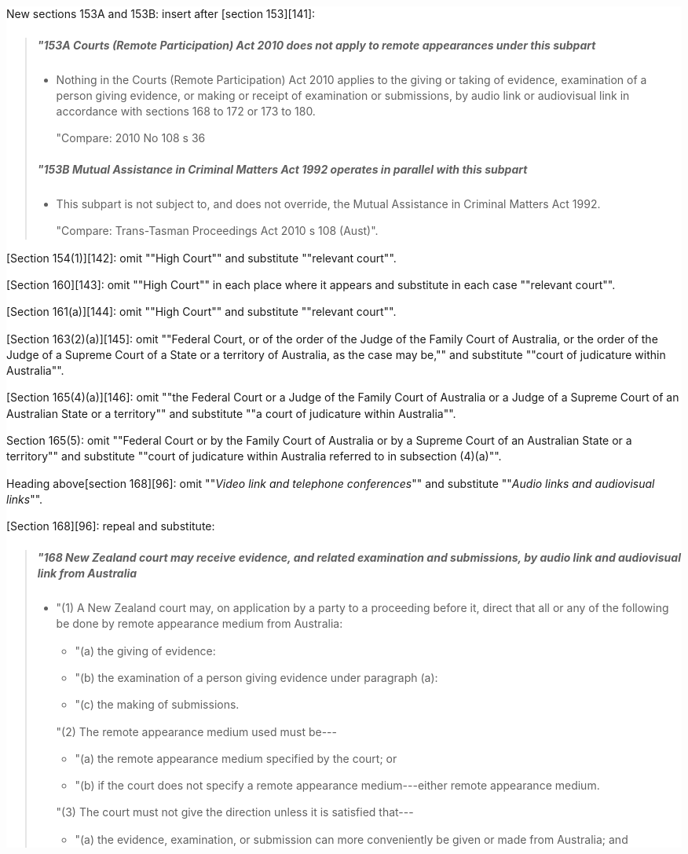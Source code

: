 New sections 153A and 153B: insert after [section 153][141]:

> ##### "153A Courts (Remote Participation) Act 2010 does not apply to remote appearances under this subpart
>     
> *   Nothing in the Courts (Remote Participation) Act 2010 applies to the giving or taking of evidence, examination of a person giving evidence, or making or receipt of examination or submissions, by audio link or audiovisual link in accordance with sections 168 to 172 or 173 to 180\.
>     
>     "Compare: 2010 No 108 s 36
> 
> ##### "153B Mutual Assistance in Criminal Matters Act 1992 operates in parallel with this subpart
>     
> *   This subpart is not subject to, and does not override, the Mutual Assistance in Criminal Matters Act 1992\.
>     
>     "Compare: Trans-Tasman Proceedings Act 2010 s 108 (Aust)".
> 
> 

[Section 154(1)][142]: omit ""High Court"" and substitute ""relevant court"".

[Section 160][143]: omit ""High Court"" in each place where it appears and substitute in each case ""relevant court"".

[Section 161(a)][144]: omit ""High Court"" and substitute ""relevant court"".

[Section 163(2)(a)][145]: omit ""Federal Court, or of the order of the Judge of the Family Court of Australia, or the order of the Judge of a Supreme Court of a State or a territory of Australia, as the case may be,"" and substitute ""court of judicature within Australia"".

[Section 165(4)(a)][146]: omit ""the Federal Court or a Judge of the Family Court of Australia or a Judge of a Supreme Court of an Australian State or a territory"" and substitute ""a court of judicature within Australia"".

Section 165(5): omit ""Federal Court or by the Family Court of Australia or by a Supreme Court of an Australian State or a territory"" and substitute ""court of judicature within Australia referred to in subsection (4)(a)"".

Heading above[section 168][96]: omit ""_Video link and telephone conferences_"" and substitute ""_Audio links and audiovisual links_"".

[Section 168][96]: repeal and substitute:

> ##### "168 New Zealand court may receive evidence, and related examination and submissions, by audio link and audiovisual link from Australia
>     
> *   "(1) A New Zealand court may, on application by a party to a proceeding before it, direct that all or any of the following be done by remote appearance medium from Australia:
>         
>     *   "(a) the giving of evidence:
>     
>     *   "(b) the examination of a person giving evidence under paragraph (a):
>     
>     *   "(c) the making of submissions.
>     
>     "(2) The remote appearance medium used must be---
>         
>     *   "(a) the remote appearance medium specified by the court; or
>     
>     *   "(b) if the court does not specify a remote appearance medium---either remote appearance medium.
>     
>     "(3) The court must not give the direction unless it is satisfied that---
>         
>     *   "(a) the evidence, examination, or submission can more conveniently be given or made from Australia; and
>     